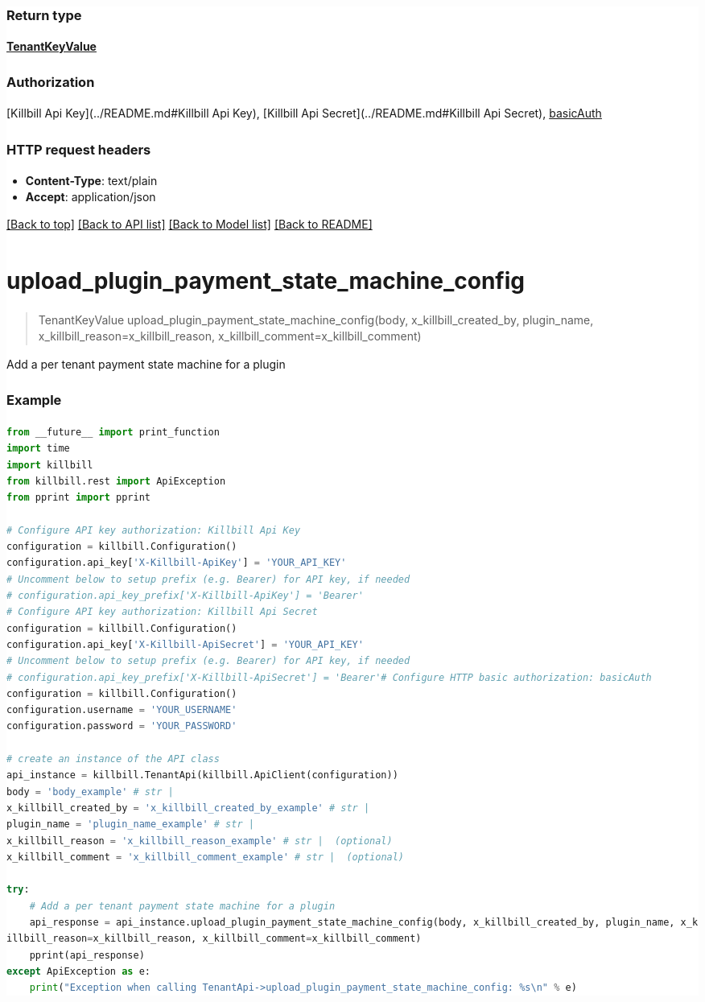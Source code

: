 ### Return type

[**TenantKeyValue**](TenantKeyValue.md)

### Authorization

[Killbill Api Key](../README.md#Killbill Api Key), [Killbill Api Secret](../README.md#Killbill Api Secret), [basicAuth](../README.md#basicAuth)

### HTTP request headers

 - **Content-Type**: text/plain
 - **Accept**: application/json

[[Back to top]](#) [[Back to API list]](../README.md#documentation-for-api-endpoints) [[Back to Model list]](../README.md#documentation-for-models) [[Back to README]](../README.md)

# **upload_plugin_payment_state_machine_config**
> TenantKeyValue upload_plugin_payment_state_machine_config(body, x_killbill_created_by, plugin_name, x_killbill_reason=x_killbill_reason, x_killbill_comment=x_killbill_comment)

Add a per tenant payment state machine for a plugin

### Example
```python
from __future__ import print_function
import time
import killbill
from killbill.rest import ApiException
from pprint import pprint

# Configure API key authorization: Killbill Api Key
configuration = killbill.Configuration()
configuration.api_key['X-Killbill-ApiKey'] = 'YOUR_API_KEY'
# Uncomment below to setup prefix (e.g. Bearer) for API key, if needed
# configuration.api_key_prefix['X-Killbill-ApiKey'] = 'Bearer'
# Configure API key authorization: Killbill Api Secret
configuration = killbill.Configuration()
configuration.api_key['X-Killbill-ApiSecret'] = 'YOUR_API_KEY'
# Uncomment below to setup prefix (e.g. Bearer) for API key, if needed
# configuration.api_key_prefix['X-Killbill-ApiSecret'] = 'Bearer'# Configure HTTP basic authorization: basicAuth
configuration = killbill.Configuration()
configuration.username = 'YOUR_USERNAME'
configuration.password = 'YOUR_PASSWORD'

# create an instance of the API class
api_instance = killbill.TenantApi(killbill.ApiClient(configuration))
body = 'body_example' # str | 
x_killbill_created_by = 'x_killbill_created_by_example' # str | 
plugin_name = 'plugin_name_example' # str | 
x_killbill_reason = 'x_killbill_reason_example' # str |  (optional)
x_killbill_comment = 'x_killbill_comment_example' # str |  (optional)

try:
    # Add a per tenant payment state machine for a plugin
    api_response = api_instance.upload_plugin_payment_state_machine_config(body, x_killbill_created_by, plugin_name, x_killbill_reason=x_killbill_reason, x_killbill_comment=x_killbill_comment)
    pprint(api_response)
except ApiException as e:
    print("Exception when calling TenantApi->upload_plugin_payment_state_machine_config: %s\n" % e)
```
